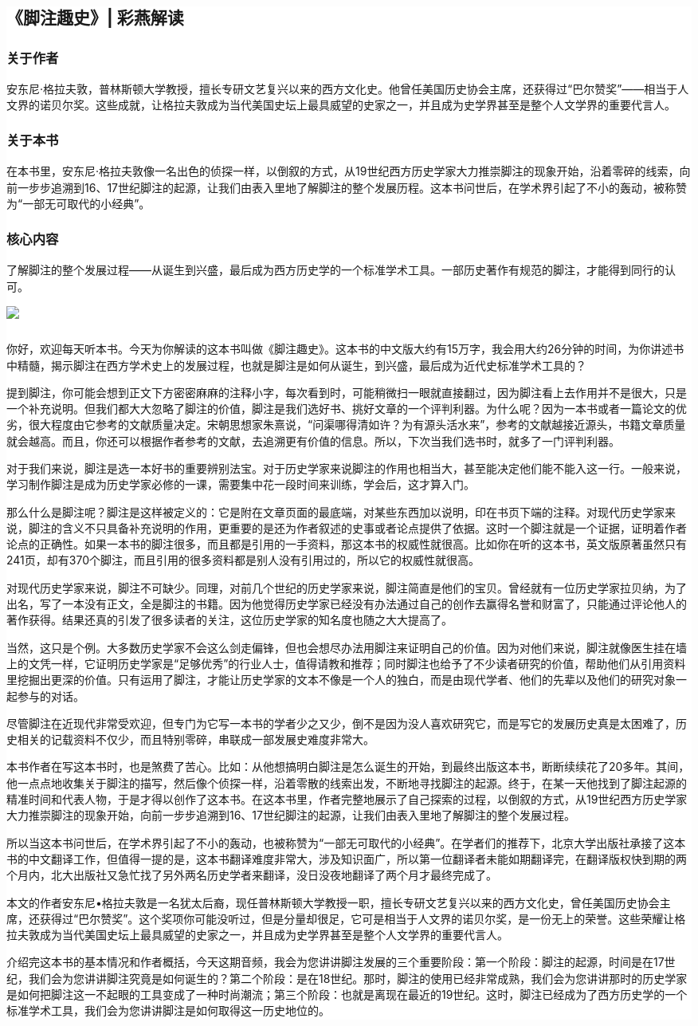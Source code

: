 ## 《脚注趣史》| 彩燕解读

### 关于作者

安东尼·格拉夫敦，普林斯顿大学教授，擅长专研文艺复兴以来的西方文化史。他曾任美国历史协会主席，还获得过“巴尔赞奖”——相当于人文界的诺贝尔奖。这些成就，让格拉夫敦成为当代美国史坛上最具威望的史家之一，并且成为史学界甚至是整个人文学界的重要代言人。 

### 关于本书

在本书里，安东尼·格拉夫敦像一名出色的侦探一样，以倒叙的方式，从19世纪西方历史学家大力推崇脚注的现象开始，沿着零碎的线索，向前一步步追溯到16、17世纪脚注的起源，让我们由表入里地了解脚注的整个发展历程。这本书问世后，在学术界引起了不小的轰动，被称赞为“一部无可取代的小经典”。 

### 核心内容

了解脚注的整个发展过程——从诞生到兴盛，最后成为西方历史学的一个标准学术工具。一部历史著作有规范的脚注，才能得到同行的认可。 

<img  src="https://piccdn3.umiwi.com/img/201712/22/201712222319485507078434.jpg" width="0"/>

###  



你好，欢迎每天听本书。今天为你解读的这本书叫做《脚注趣史》。这本书的中文版大约有15万字，我会用大约26分钟的时间，为你讲述书中精髓，揭示脚注在西方学术史上的发展过程，也就是脚注是如何从诞生，到兴盛，最后成为近代史标准学术工具的？

提到脚注，你可能会想到正文下方密密麻麻的注释小字，每次看到时，可能稍微扫一眼就直接翻过，因为脚注看上去作用并不是很大，只是一个补充说明。但我们都大大忽略了脚注的价值，脚注是我们选好书、挑好文章的一个评判利器。为什么呢？因为一本书或者一篇论文的优劣，很大程度由它参考的文献质量决定。宋朝思想家朱熹说，“问渠哪得清如许？为有源头活水来”，参考的文献越接近源头，书籍文章质量就会越高。而且，你还可以根据作者参考的文献，去追溯更有价值的信息。所以，下次当我们选书时，就多了一门评判利器。

对于我们来说，脚注是选一本好书的重要辨别法宝。对于历史学家来说脚注的作用也相当大，甚至能决定他们能不能入这一行。一般来说，学习制作脚注是成为历史学家必修的一课，需要集中花一段时间来训练，学会后，这才算入门。

那么什么是脚注呢？脚注是这样被定义的：它是附在文章页面的最底端，对某些东西加以说明，印在书页下端的注释。对现代历史学家来说，脚注的含义不只具备补充说明的作用，更重要的是还为作者叙述的史事或者论点提供了依据。这时一个脚注就是一个证据，证明着作者论点的正确性。如果一本书的脚注很多，而且都是引用的一手资料，那这本书的权威性就很高。比如你在听的这本书，英文版原著虽然只有241页，却有370个脚注，而且引用的很多资料都是别人没有引用过的，所以它的权威性就很高。

对现代历史学家来说，脚注不可缺少。同理，对前几个世纪的历史学家来说，脚注简直是他们的宝贝。曾经就有一位历史学家拉贝纳，为了出名，写了一本没有正文，全是脚注的书籍。因为他觉得历史学家已经没有办法通过自己的创作去赢得名誉和财富了，只能通过评论他人的著作获得。结果还真的引发了很多读者的关注，这位历史学家的知名度也随之大大提高了。

当然，这只是个例。大多数历史学家不会这么剑走偏锋，但也会想尽办法用脚注来证明自己的价值。因为对他们来说，脚注就像医生挂在墙上的文凭一样，它证明历史学家是“足够优秀”的行业人士，值得请教和推荐；同时脚注也给予了不少读者研究的价值，帮助他们从引用资料里挖掘出更深的价值。只有运用了脚注，才能让历史学家的文本不像是一个人的独白，而是由现代学者、他们的先辈以及他们的研究对象一起参与的对话。

尽管脚注在近现代非常受欢迎，但专门为它写一本书的学者少之又少，倒不是因为没人喜欢研究它，而是写它的发展历史真是太困难了，历史相关的记载资料不仅少，而且特别零碎，串联成一部发展史难度非常大。

本书作者在写这本书时，也是煞费了苦心。比如：从他想搞明白脚注是怎么诞生的开始，到最终出版这本书，断断续续花了20多年。其间，他一点点地收集关于脚注的描写，然后像个侦探一样，沿着零散的线索出发，不断地寻找脚注的起源。终于，在某一天他找到了脚注起源的精准时间和代表人物，于是才得以创作了这本书。在这本书里，作者完整地展示了自己探索的过程，以倒叙的方式，从19世纪西方历史学家大力推崇脚注的现象开始，向前一步步追溯到16、17世纪脚注的起源，让我们由表入里地了解脚注的整个发展过程。

所以当这本书问世后，在学术界引起了不小的轰动，也被称赞为“一部无可取代的小经典”。在学者们的推荐下，北京大学出版社承接了这本书的中文翻译工作，但值得一提的是，这本书翻译难度非常大，涉及知识面广，所以第一位翻译者未能如期翻译完，在翻译版权快到期的两个月内，北大出版社又急忙找了另外两名历史学者来翻译，没日没夜地翻译了两个月才最终完成了。

本文的作者安东尼•格拉夫敦是一名犹太后裔，现任普林斯顿大学教授一职，擅长专研文艺复兴以来的西方文化史，曾任美国历史协会主席，还获得过“巴尔赞奖”。这个奖项你可能没听过，但是分量却很足，它可是相当于人文界的诺贝尔奖，是一份无上的荣誉。这些荣耀让格拉夫敦成为当代美国史坛上最具威望的史家之一，并且成为史学界甚至是整个人文学界的重要代言人。

介绍完这本书的基本情况和作者概括，今天这期音频，我会为您讲讲脚注发展的三个重要阶段：第一个阶段：脚注的起源，时间是在17世纪，我们会为您讲讲脚注究竟是如何诞生的？第二个阶段：是在18世纪。那时，脚注的使用已经非常成熟，我们会为您讲讲那时的历史学家是如何把脚注这一不起眼的工具变成了一种时尚潮流；第三个阶段：也就是离现在最近的19世纪。这时，脚注已经成为了西方历史学的一个标准学术工具，我们会为您讲讲脚注是如何取得这一历史地位的。
